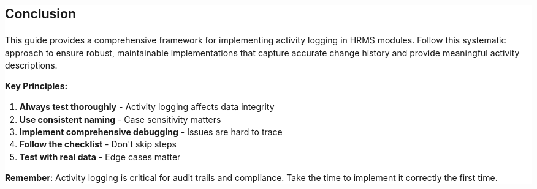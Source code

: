 ## Conclusion

This guide provides a comprehensive framework for implementing activity logging in HRMS modules. Follow this systematic approach to ensure robust, maintainable implementations that capture accurate change history and provide meaningful activity descriptions.

**Key Principles:**
1. **Always test thoroughly** - Activity logging affects data integrity
2. **Use consistent naming** - Case sensitivity matters
3. **Implement comprehensive debugging** - Issues are hard to trace
4. **Follow the checklist** - Don't skip steps
5. **Test with real data** - Edge cases matter

**Remember**: Activity logging is critical for audit trails and compliance. Take the time to implement it correctly the first time.
